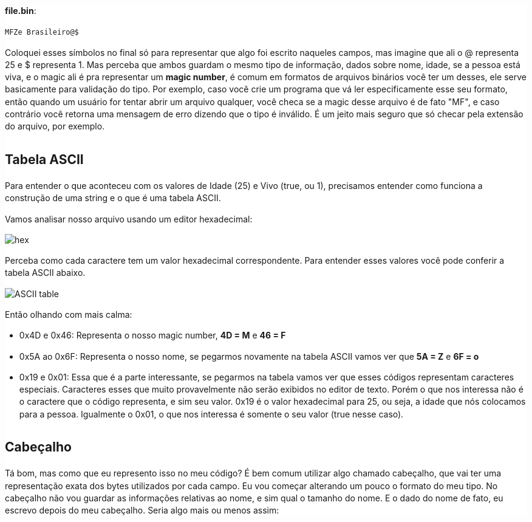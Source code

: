 **file.bin**:

    MFZe Brasileiro@$

Coloquei esses símbolos no final só para representar que algo foi
escrito naqueles campos, mas imagine que ali o @ representa 25 e \$
representa 1. Mas perceba que ambos guardam o mesmo tipo de informação,
dados sobre nome, idade, se a pessoa está viva, e o magic ali é pra
representar um **magic number**, é comum em formatos de arquivos
binários você ter um desses, ele serve basicamente para validação do
tipo. Por exemplo, caso você crie um programa que vá ler especificamente
esse seu formato, então quando um usuário for tentar abrir um arquivo
qualquer, você checa se a magic desse arquivo é de fato "MF", e caso
contrário você retorna uma mensagem de erro dizendo que o tipo é
inválido. É um jeito mais seguro que só checar pela extensão do arquivo,
por exemplo.

Tabela ASCII
------------

Para entender o que aconteceu com os valores de Idade (25) e Vivo (true,
ou 1), precisamos entender como funciona a construção de uma string e o
que é uma tabela ASCII.

Vamos analisar nosso arquivo usando um editor hexadecimal:

![hex](/media/hex.png)

Perceba como cada caractere tem um valor hexadecimal correspondente.
Para entender esses valores você pode conferir a tabela ASCII abaixo.

![ASCII table](/media/ASCII.jpg)

Então olhando com mais calma:

-   0x4D e 0x46: Representa o nosso magic number, **4D = M** e **46 =
    F**

-   0x5A ao 0x6F: Representa o nosso nome, se pegarmos novamente na
    tabela ASCII vamos ver que **5A = Z** e **6F = o**

-   0x19 e 0x01: Essa que é a parte interessante, se pegarmos na tabela
    vamos ver que esses códigos representam caracteres especiais.
    Caracteres esses que muito provavelmente não serão exibidos no
    editor de texto. Porém o que nos interessa não é o caractere que o
    código representa, e sim seu valor. 0x19 é o valor hexadecimal para
    25, ou seja, a idade que nós colocamos para a pessoa. Igualmente o
    0x01, o que nos interessa é somente o seu valor (true nesse caso).

Cabeçalho
---------

Tá bom, mas como que eu represento isso no meu código? É bem comum
utilizar algo chamado cabeçalho, que vai ter uma representação exata dos
bytes utilizados por cada campo. Eu vou começar alterando um pouco o
formato do meu tipo. No cabeçalho não vou guardar as informações
relativas ao nome, e sim qual o tamanho do nome. E o dado do nome de
fato, eu escrevo depois do meu cabeçalho. Seria algo mais ou menos
assim:
